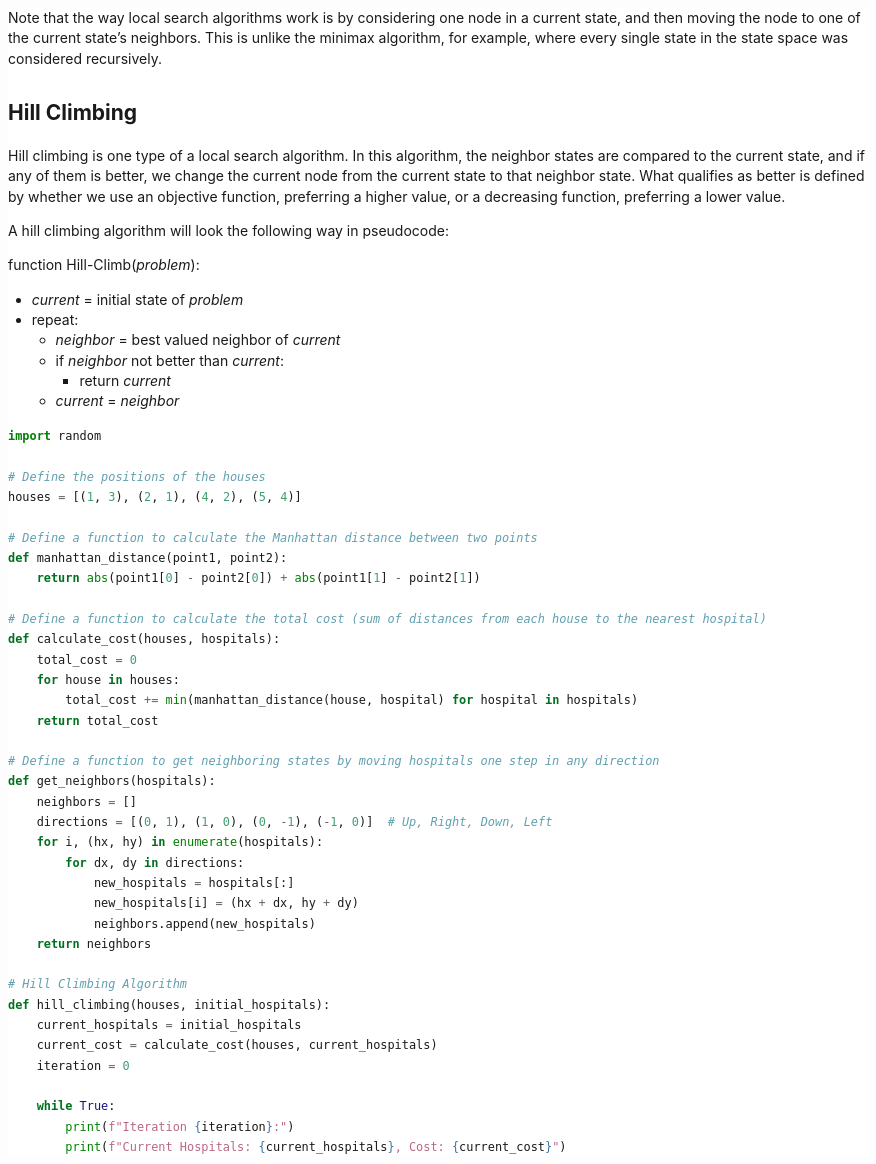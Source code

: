 Note that the way local search algorithms work is by considering one
node in a current state, and then moving the node to one of the current
state’s neighbors. This is unlike the minimax algorithm, for example,
where every single state in the state space was considered recursively.

## Hill Climbing

Hill climbing is one type of a local search algorithm. In this
algorithm, the neighbor states are compared to the current state, and if
any of them is better, we change the current node from the current state
to that neighbor state. What qualifies as better is defined by whether
we use an objective function, preferring a higher value, or a decreasing
function, preferring a lower value.

A hill climbing algorithm will look the following way in pseudocode:

function Hill-Climb(*problem*):

- *current* = initial state of *problem*
- repeat:
  - *neighbor* = best valued neighbor of
        *current*
  - if *neighbor* not better than
        *current*:
    - return *current*
  - *current* = *neighbor*

```python
import random

# Define the positions of the houses
houses = [(1, 3), (2, 1), (4, 2), (5, 4)]

# Define a function to calculate the Manhattan distance between two points
def manhattan_distance(point1, point2):
    return abs(point1[0] - point2[0]) + abs(point1[1] - point2[1])

# Define a function to calculate the total cost (sum of distances from each house to the nearest hospital)
def calculate_cost(houses, hospitals):
    total_cost = 0
    for house in houses:
        total_cost += min(manhattan_distance(house, hospital) for hospital in hospitals)
    return total_cost

# Define a function to get neighboring states by moving hospitals one step in any direction
def get_neighbors(hospitals):
    neighbors = []
    directions = [(0, 1), (1, 0), (0, -1), (-1, 0)]  # Up, Right, Down, Left
    for i, (hx, hy) in enumerate(hospitals):
        for dx, dy in directions:
            new_hospitals = hospitals[:]
            new_hospitals[i] = (hx + dx, hy + dy)
            neighbors.append(new_hospitals)
    return neighbors

# Hill Climbing Algorithm
def hill_climbing(houses, initial_hospitals):
    current_hospitals = initial_hospitals
    current_cost = calculate_cost(houses, current_hospitals)
    iteration = 0
    
    while True:
        print(f"Iteration {iteration}:")
        print(f"Current Hospitals: {current_hospitals}, Cost: {current_cost}")
```